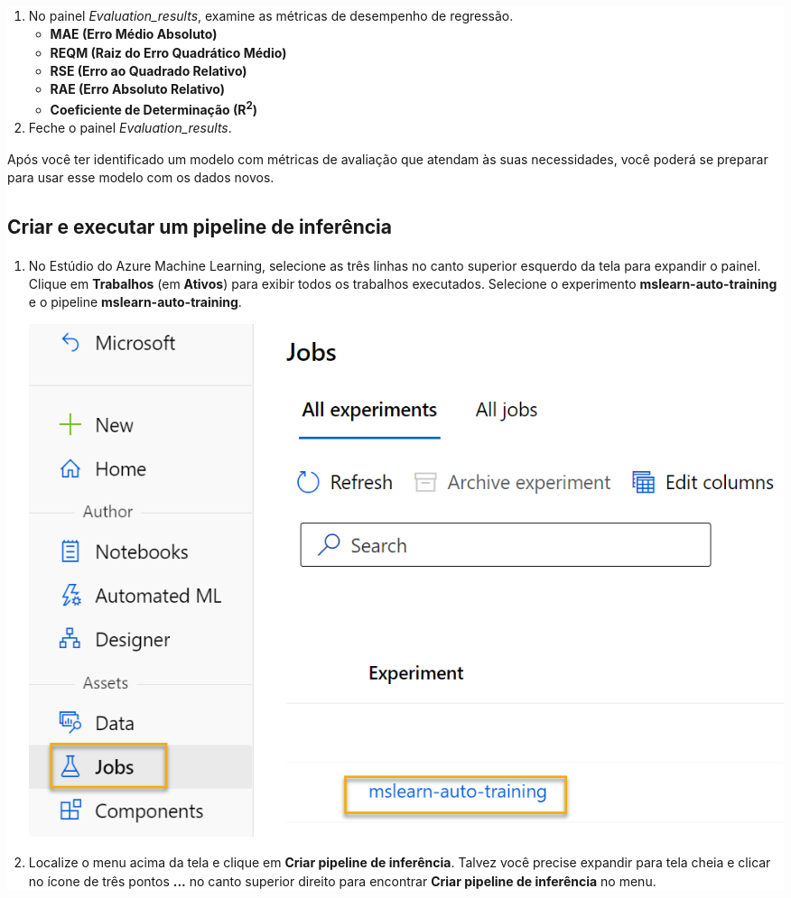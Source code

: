 1. No painel *Evaluation_results*, examine as métricas de desempenho de regressão.
    - **MAE (Erro Médio Absoluto)**
    - **REQM (Raiz do Erro Quadrático Médio)**
    - **RSE (Erro ao Quadrado Relativo)**
    - **RAE (Erro Absoluto Relativo)**
    - **Coeficiente de Determinação (R<sup>2</sup>)**
1. Feche o painel *Evaluation_results*.

Após você ter identificado um modelo com métricas de avaliação que atendam às suas necessidades, você poderá se preparar para usar esse modelo com os dados novos.

## <a name="create-and-run-an-inference-pipeline"></a>Criar e executar um pipeline de inferência

1. No Estúdio do Azure Machine Learning, selecione as três linhas no canto superior esquerdo da tela para expandir o painel. Clique em **Trabalhos** (em **Ativos**) para exibir todos os trabalhos executados. Selecione o experimento **mslearn-auto-training** e o pipeline **mslearn-auto-training**. 

    ![Captura de tela dos trabalhos no menu à esquerda. Selecione os trabalhos e depois selecione o nome do teste.](media/create-regression-model/jobs-tab.png)

1. Localize o menu acima da tela e clique em **Criar pipeline de inferência**. Talvez você precise expandir para tela cheia e clicar no ícone de três pontos **...** no canto superior direito para encontrar **Criar pipeline de inferência** no menu.  
